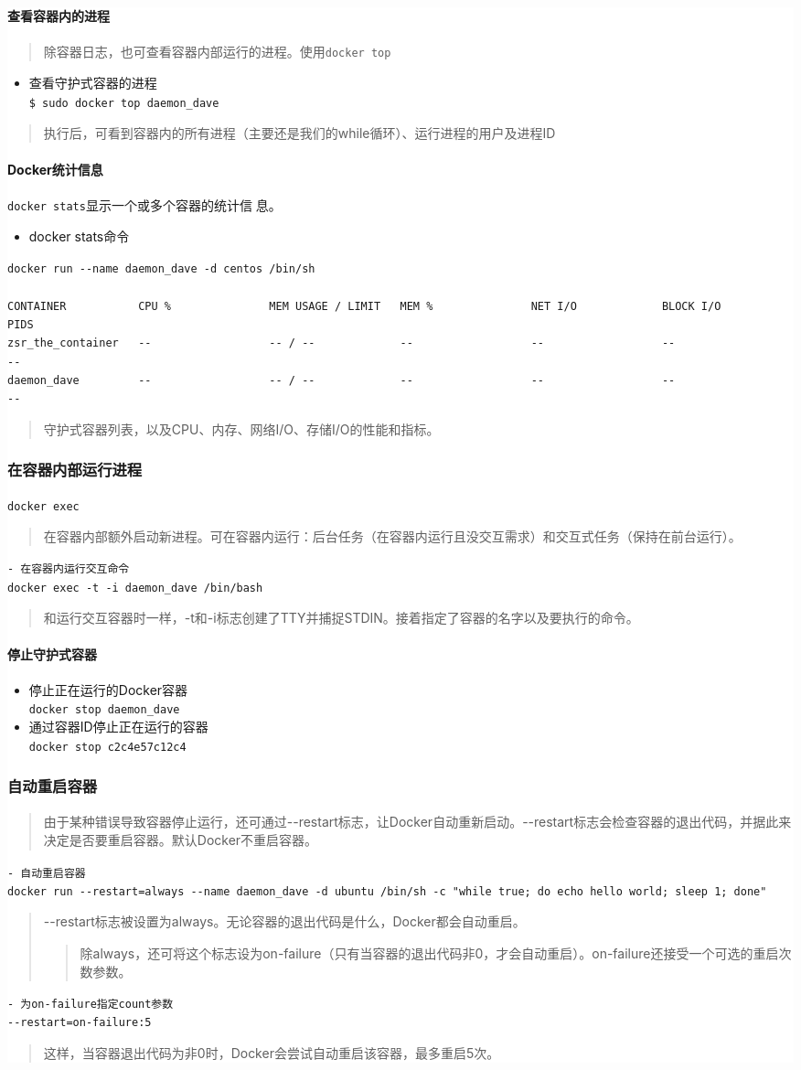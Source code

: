 #### 查看容器内的进程
>除容器日志，也可查看容器内部运行的进程。使用`docker top`
- 查看守护式容器的进程  
`$ sudo docker top daemon_dave`
>执行后，可看到容器内的所有进程（主要还是我们的while循环）、运行进程的用户及进程ID

#### Docker统计信息
`docker stats`显示一个或多个容器的统计信
息。
- docker stats命令
```
docker run --name daemon_dave -d centos /bin/sh

CONTAINER           CPU %               MEM USAGE / LIMIT   MEM %               NET I/O             BLOCK I/O           PIDS
zsr_the_container   --                  -- / --             --                  --                  --                  --
daemon_dave         --                  -- / --             --                  --                  --                  --
```
>守护式容器列表，以及CPU、内存、网络I/O、存储I/O的性能和指标。

### 在容器内部运行进程
`docker exec`  
>在容器内部额外启动新进程。可在容器内运行：后台任务（在容器内运行且没交互需求）和交互式任务（保持在前台运行）。
```
- 在容器内运行交互命令    
docker exec -t -i daemon_dave /bin/bash
```
>和运行交互容器时一样，-t和-i标志创建了TTY并捕捉STDIN。接着指定了容器的名字以及要执行的命令。

#### 停止守护式容器
- 停止正在运行的Docker容器  
`docker stop daemon_dave`
- 通过容器ID停止正在运行的容器  
`docker stop c2c4e57c12c4`

### 自动重启容器
>由于某种错误导致容器停止运行，还可通过--restart标志，让Docker自动重新启动。--restart标志会检查容器的退出代码，并据此来决定是否要重启容器。默认Docker不重启容器。
```
- 自动重启容器  
docker run --restart=always --name daemon_dave -d ubuntu /bin/sh -c "while true; do echo hello world; sleep 1; done"
```
>--restart标志被设置为always。无论容器的退出代码是什么，Docker都会自动重启。
>>除always，还可将这个标志设为on-failure（只有当容器的退出代码非0，才会自动重启）。on-failure还接受一个可选的重启次数参数。

```
- 为on-failure指定count参数
--restart=on-failure:5
```
>这样，当容器退出代码为非0时，Docker会尝试自动重启该容器，最多重启5次。

